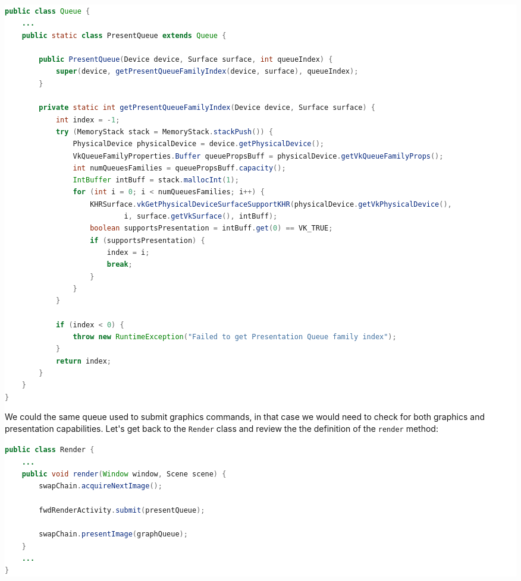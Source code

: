```java
public class Queue {
    ...
    public static class PresentQueue extends Queue {

        public PresentQueue(Device device, Surface surface, int queueIndex) {
            super(device, getPresentQueueFamilyIndex(device, surface), queueIndex);
        }

        private static int getPresentQueueFamilyIndex(Device device, Surface surface) {
            int index = -1;
            try (MemoryStack stack = MemoryStack.stackPush()) {
                PhysicalDevice physicalDevice = device.getPhysicalDevice();
                VkQueueFamilyProperties.Buffer queuePropsBuff = physicalDevice.getVkQueueFamilyProps();
                int numQueuesFamilies = queuePropsBuff.capacity();
                IntBuffer intBuff = stack.mallocInt(1);
                for (int i = 0; i < numQueuesFamilies; i++) {
                    KHRSurface.vkGetPhysicalDeviceSurfaceSupportKHR(physicalDevice.getVkPhysicalDevice(),
                            i, surface.getVkSurface(), intBuff);
                    boolean supportsPresentation = intBuff.get(0) == VK_TRUE;
                    if (supportsPresentation) {
                        index = i;
                        break;
                    }
                }
            }

            if (index < 0) {
                throw new RuntimeException("Failed to get Presentation Queue family index");
            }
            return index;
        }
    }
}
```

We could the same queue used to submit graphics commands, in that case we would need to check for both graphics and presentation capabilities. Let's get back to the `Render` class and review the the definition of the `render` method:

```java
public class Render {
    ...
    public void render(Window window, Scene scene) {
        swapChain.acquireNextImage();

        fwdRenderActivity.submit(presentQueue);

        swapChain.presentImage(graphQueue);
    }
    ...
}
```
